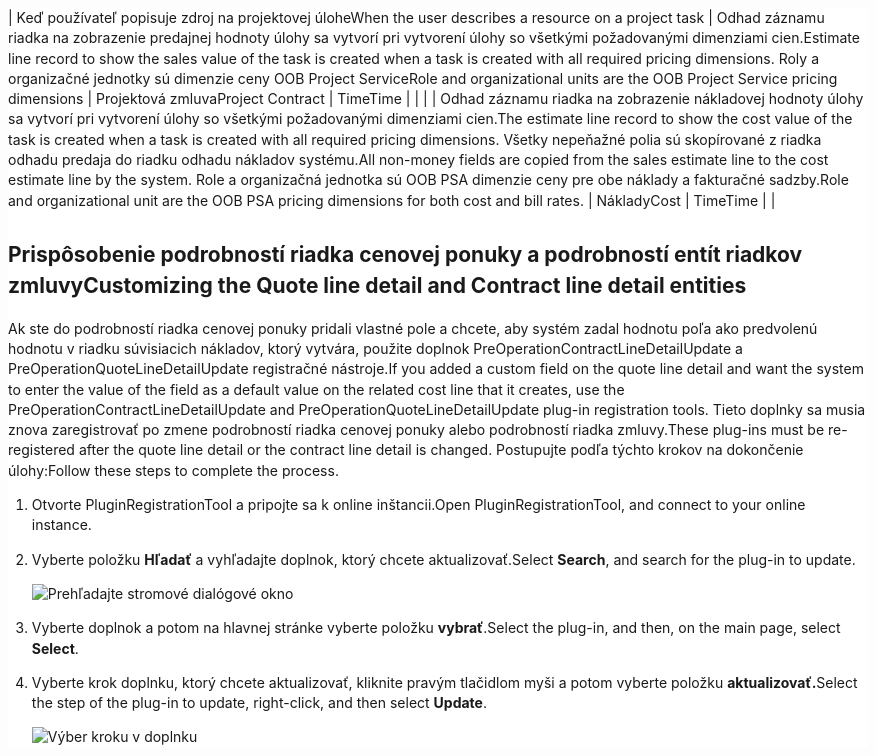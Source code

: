 | <span data-ttu-id="29629-165">Keď používateľ popisuje zdroj na projektovej úlohe</span><span class="sxs-lookup"><span data-stu-id="29629-165">When the user describes a resource on a project task</span></span>                                                                                                                                                                                                                                                                                            | <span data-ttu-id="29629-166">Odhad záznamu riadka na zobrazenie predajnej hodnoty úlohy sa vytvorí pri vytvorení úlohy so všetkými požadovanými dimenziami cien.</span><span class="sxs-lookup"><span data-stu-id="29629-166">Estimate line record to show the sales value of the task is created when a task is created with all required pricing dimensions.</span></span> <span data-ttu-id="29629-167">Roly a organizačné jednotky sú dimenzie ceny OOB Project Service</span><span class="sxs-lookup"><span data-stu-id="29629-167">Role and organizational units are the OOB Project Service pricing dimensions</span></span> | <span data-ttu-id="29629-168">Projektová zmluva</span><span class="sxs-lookup"><span data-stu-id="29629-168">Project Contract</span></span> | <span data-ttu-id="29629-169">Time</span><span class="sxs-lookup"><span data-stu-id="29629-169">Time</span></span>        |                                                                                   |
|     | <span data-ttu-id="29629-170">Odhad záznamu riadka na zobrazenie nákladovej hodnoty úlohy sa vytvorí pri vytvorení úlohy so všetkými požadovanými dimenziami cien.</span><span class="sxs-lookup"><span data-stu-id="29629-170">The estimate line record to show the cost value of the task is created when a task is created with all required pricing dimensions.</span></span> <span data-ttu-id="29629-171">Všetky nepeňažné polia sú skopírované z riadka odhadu predaja do riadku odhadu nákladov systému.</span><span class="sxs-lookup"><span data-stu-id="29629-171">All non-money fields are copied from the sales estimate line to the cost estimate line by the system.</span></span> <span data-ttu-id="29629-172">Role a organizačná jednotka sú OOB PSA dimenzie ceny pre obe náklady a fakturačné sadzby.</span><span class="sxs-lookup"><span data-stu-id="29629-172">Role and organizational unit are the OOB PSA pricing dimensions for both cost and bill rates.</span></span>                                                                                                                                                                                                                | <span data-ttu-id="29629-173">Náklady</span><span class="sxs-lookup"><span data-stu-id="29629-173">Cost</span></span>             | <span data-ttu-id="29629-174">Time</span><span class="sxs-lookup"><span data-stu-id="29629-174">Time</span></span>           |                                                                                   |



## <a name="customizing-the-quote-line-detail-and-contract-line-detail-entities"></a><span data-ttu-id="29629-175">Prispôsobenie podrobností riadka cenovej ponuky a podrobností entít riadkov zmluvy</span><span class="sxs-lookup"><span data-stu-id="29629-175">Customizing the Quote line detail and Contract line detail entities</span></span>

<span data-ttu-id="29629-176">Ak ste do podrobností riadka cenovej ponuky pridali vlastné pole a chcete, aby systém zadal hodnotu poľa ako predvolenú hodnotu v riadku súvisiacich nákladov, ktorý vytvára, použite doplnok PreOperationContractLineDetailUpdate a PreOperationQuoteLineDetailUpdate registračné nástroje.</span><span class="sxs-lookup"><span data-stu-id="29629-176">If you added a custom field on the quote line detail and want the system to enter the value of the field as a default value on the related cost line that it creates, use the PreOperationContractLineDetailUpdate and PreOperationQuoteLineDetailUpdate plug-in registration tools.</span></span> <span data-ttu-id="29629-177">Tieto doplnky sa musia znova zaregistrovať po zmene podrobností riadka cenovej ponuky alebo podrobností riadka zmluvy.</span><span class="sxs-lookup"><span data-stu-id="29629-177">These plug-ins must be re-registered after the quote line detail or the contract line detail is changed.</span></span> <span data-ttu-id="29629-178">Postupujte podľa týchto krokov na dokončenie úlohy:</span><span class="sxs-lookup"><span data-stu-id="29629-178">Follow these steps to complete the process.</span></span>

1. <span data-ttu-id="29629-179">Otvorte PluginRegistrationTool a pripojte sa k online inštancii.</span><span class="sxs-lookup"><span data-stu-id="29629-179">Open PluginRegistrationTool, and connect to your online instance.</span></span>
2. <span data-ttu-id="29629-180">Vyberte položku **Hľadať** a vyhľadajte doplnok, ktorý chcete aktualizovať.</span><span class="sxs-lookup"><span data-stu-id="29629-180">Select **Search**, and search for the plug-in to update.</span></span>

    ![Prehľadajte stromové dialógové okno](media/basic-guide-19.png)

3. <span data-ttu-id="29629-182">Vyberte doplnok a potom na hlavnej stránke vyberte položku **vybrať**.</span><span class="sxs-lookup"><span data-stu-id="29629-182">Select the plug-in, and then, on the main page, select **Select**.</span></span>
4. <span data-ttu-id="29629-183">Vyberte krok doplnku, ktorý chcete aktualizovať, kliknite pravým tlačidlom myši a potom vyberte položku **aktualizovať.**</span><span class="sxs-lookup"><span data-stu-id="29629-183">Select the step of the plug-in to update, right-click, and then select **Update**.</span></span>

    ![Výber kroku v doplnku](media/basic-guide-20.png)

